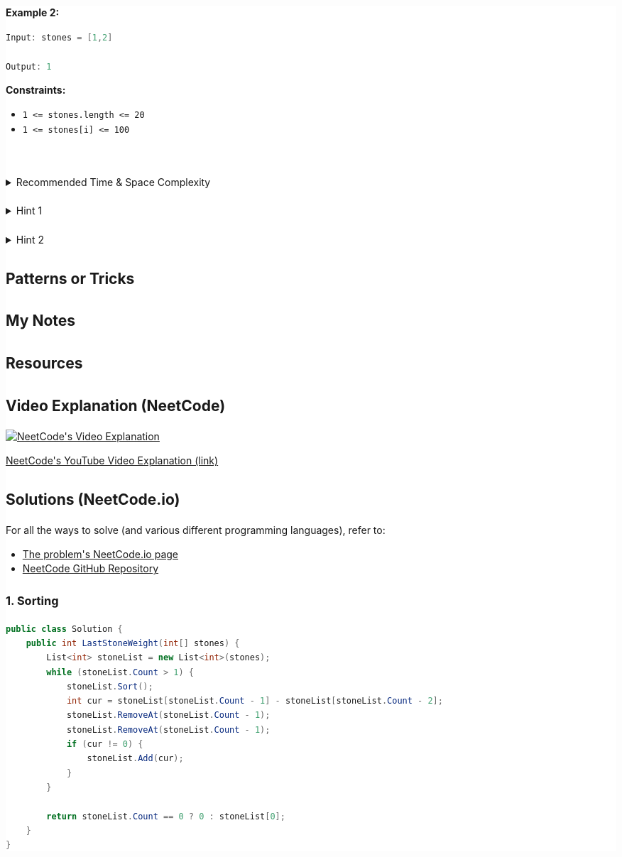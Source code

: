 **Example 2:**

```java
Input: stones = [1,2]

Output: 1
```

**Constraints:**
* `1 <= stones.length <= 20`
* `1 <= stones[i] <= 100`

<br>
<br>
<details class="hint-accordion"><summary>Recommended Time & Space Complexity</summary></details>

<br>
<details class="hint-accordion"><summary>Hint 1</summary></details>

<br>
<details class="hint-accordion"><summary>Hint 2</summary></details>

## Patterns or Tricks


## My Notes


## Resources


## Video Explanation (NeetCode)
[![NeetCode's Video Explanation](https://img.youtube.com/vi/B-QCq79-Vfw/0.jpg)](https://www.youtube.com/watch?v=B-QCq79-Vfw)

[NeetCode's YouTube Video Explanation (link)](https://www.youtube.com/watch?v=B-QCq79-Vfw)


## Solutions (NeetCode.io)
For all the ways to solve (and various different programming languages), refer to:
- [The problem's NeetCode.io page](https://neetcode.io/problems/last-stone-weight)
- [NeetCode GitHub Repository](https://github.com/neetcode-gh/leetcode)

### 1. Sorting






```csharp
public class Solution {
    public int LastStoneWeight(int[] stones) {
        List<int> stoneList = new List<int>(stones);
        while (stoneList.Count > 1) {
            stoneList.Sort();
            int cur = stoneList[stoneList.Count - 1] - stoneList[stoneList.Count - 2];
            stoneList.RemoveAt(stoneList.Count - 1); 
            stoneList.RemoveAt(stoneList.Count - 1); 
            if (cur != 0) {
                stoneList.Add(cur); 
            }
        }

        return stoneList.Count == 0 ? 0 : stoneList[0];
    }
}
```